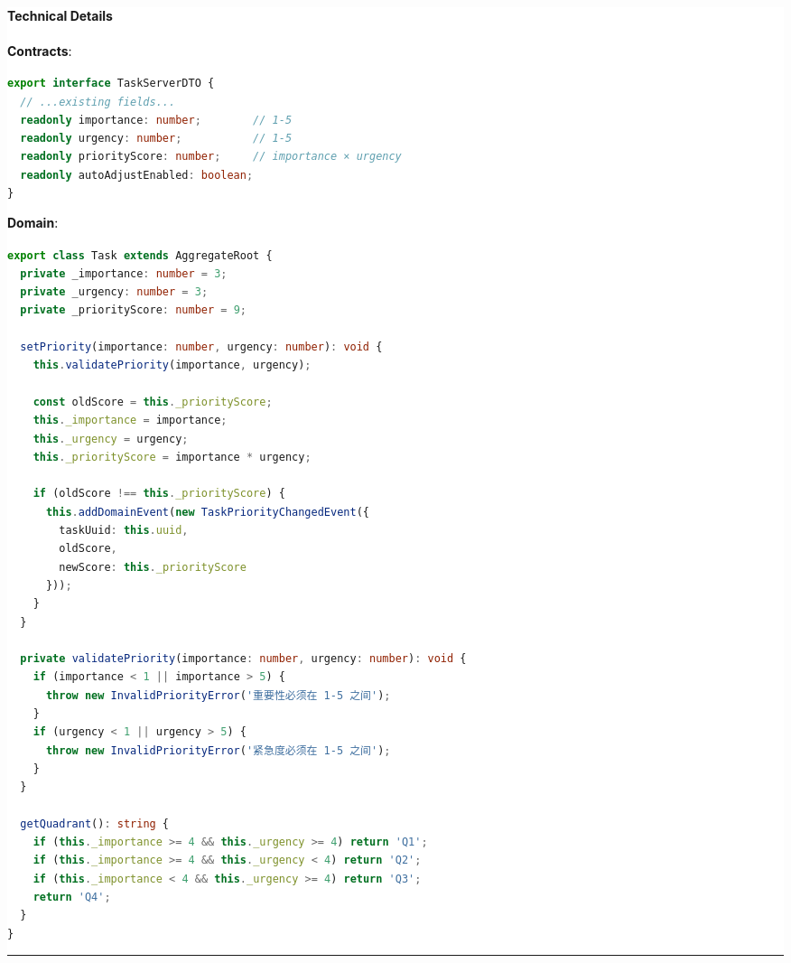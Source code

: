#### Technical Details

**Contracts**:

```typescript
export interface TaskServerDTO {
  // ...existing fields...
  readonly importance: number;        // 1-5
  readonly urgency: number;           // 1-5
  readonly priorityScore: number;     // importance × urgency
  readonly autoAdjustEnabled: boolean;
}
```

**Domain**:

```typescript
export class Task extends AggregateRoot {
  private _importance: number = 3;
  private _urgency: number = 3;
  private _priorityScore: number = 9;
  
  setPriority(importance: number, urgency: number): void {
    this.validatePriority(importance, urgency);
    
    const oldScore = this._priorityScore;
    this._importance = importance;
    this._urgency = urgency;
    this._priorityScore = importance * urgency;
    
    if (oldScore !== this._priorityScore) {
      this.addDomainEvent(new TaskPriorityChangedEvent({
        taskUuid: this.uuid,
        oldScore,
        newScore: this._priorityScore
      }));
    }
  }
  
  private validatePriority(importance: number, urgency: number): void {
    if (importance < 1 || importance > 5) {
      throw new InvalidPriorityError('重要性必须在 1-5 之间');
    }
    if (urgency < 1 || urgency > 5) {
      throw new InvalidPriorityError('紧急度必须在 1-5 之间');
    }
  }
  
  getQuadrant(): string {
    if (this._importance >= 4 && this._urgency >= 4) return 'Q1';
    if (this._importance >= 4 && this._urgency < 4) return 'Q2';
    if (this._importance < 4 && this._urgency >= 4) return 'Q3';
    return 'Q4';
  }
}
```

---
